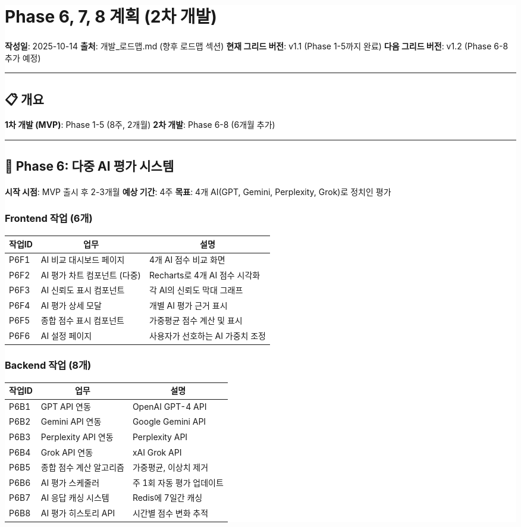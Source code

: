 # Phase 6, 7, 8 계획 (2차 개발)

**작성일**: 2025-10-14
**출처**: 개발_로드맵.md (향후 로드맵 섹션)
**현재 그리드 버전**: v1.1 (Phase 1-5까지 완료)
**다음 그리드 버전**: v1.2 (Phase 6-8 추가 예정)

---

## 📋 개요

**1차 개발 (MVP)**: Phase 1-5 (8주, 2개월)
**2차 개발**: Phase 6-8 (6개월 추가)

---

## 🎯 Phase 6: 다중 AI 평가 시스템

**시작 시점**: MVP 출시 후 2-3개월
**예상 기간**: 4주
**목표**: 4개 AI(GPT, Gemini, Perplexity, Grok)로 정치인 평가

### Frontend 작업 (6개)

| 작업ID | 업무 | 설명 |
|--------|------|------|
| P6F1 | AI 비교 대시보드 페이지 | 4개 AI 점수 비교 화면 |
| P6F2 | AI 평가 차트 컴포넌트 (다중) | Recharts로 4개 AI 점수 시각화 |
| P6F3 | AI 신뢰도 표시 컴포넌트 | 각 AI의 신뢰도 막대 그래프 |
| P6F4 | AI 평가 상세 모달 | 개별 AI 평가 근거 표시 |
| P6F5 | 종합 점수 표시 컴포넌트 | 가중평균 점수 계산 및 표시 |
| P6F6 | AI 설정 페이지 | 사용자가 선호하는 AI 가중치 조정 |

### Backend 작업 (8개)

| 작업ID | 업무 | 설명 |
|--------|------|------|
| P6B1 | GPT API 연동 | OpenAI GPT-4 API |
| P6B2 | Gemini API 연동 | Google Gemini API |
| P6B3 | Perplexity API 연동 | Perplexity API |
| P6B4 | Grok API 연동 | xAI Grok API |
| P6B5 | 종합 점수 계산 알고리즘 | 가중평균, 이상치 제거 |
| P6B6 | AI 평가 스케줄러 | 주 1회 자동 평가 업데이트 |
| P6B7 | AI 응답 캐싱 시스템 | Redis에 7일간 캐싱 |
| P6B8 | AI 평가 히스토리 API | 시간별 점수 변화 추적 |
